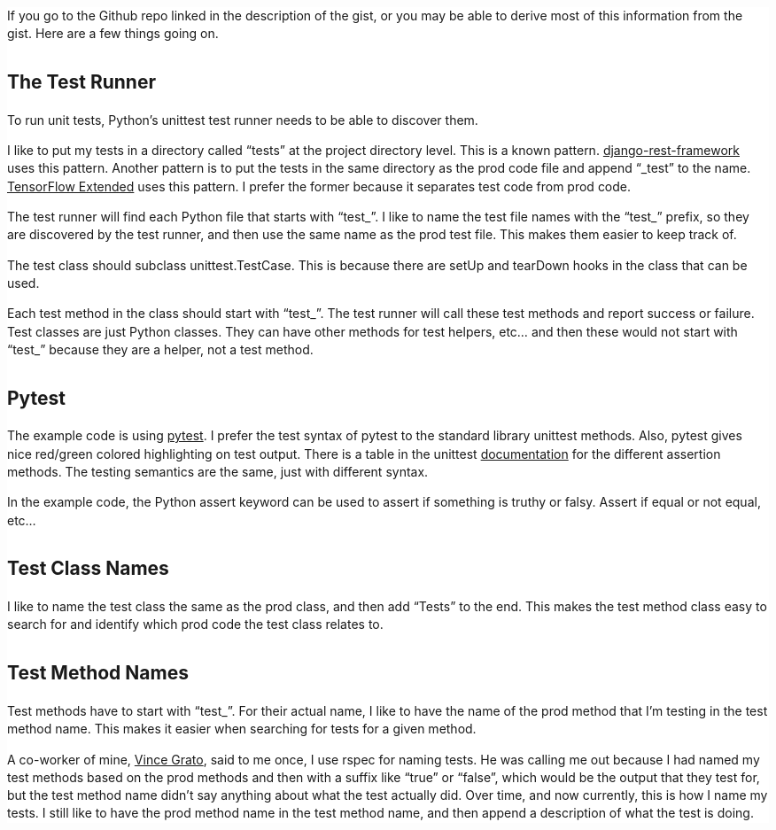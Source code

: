 If you go to the Github repo linked in the description of the gist, or you may be able to derive most of this information from the gist. Here are a few things going on.

## The Test Runner

To run unit tests, Python’s unittest test runner needs to be able to discover them.

I like to put my tests in a directory called “tests” at the project directory level. This is a known pattern. [django-rest-framework](https://github.com/encode/django-rest-framework/tree/master) uses this pattern. Another pattern is to put the tests in the same directory as the prod code file and append “_test” to the name. [TensorFlow Extended](https://github.com/tensorflow/tfx) uses this pattern. I prefer the former because it separates test code from prod code.

The test runner will find each Python file that starts with “test_”. I like to name the test file names with the “test_” prefix, so they are discovered by the test runner, and then use the same name as the prod test file. This makes them easier to keep track of.

The test class should subclass unittest.TestCase. This is because there are setUp and tearDown hooks in the class that can be used.

Each test method in the class should start with “test_”. The test runner will call these test methods and report success or failure. Test classes are just Python classes. They can have other methods for test helpers, etc… and then these would not start with “test_” because they are a helper, not a test method.

## Pytest

The example code is using [pytest](https://docs.pytest.org/en/latest/). I prefer the test syntax of pytest to the standard library unittest methods. Also, pytest gives nice red/green colored highlighting on test output. There is a table in the unittest [documentation](https://docs.python.org/3/library/unittest.html) for the different assertion methods. The testing semantics are the same, just with different syntax.

In the example code, the Python assert keyword can be used to assert if something is truthy or falsy. Assert if equal or not equal, etc…

## Test Class Names

I like to name the test class the same as the prod class, and then add “Tests” to the end. This makes the test method class easy to search for and identify which prod code the test class relates to.

## Test Method Names

Test methods have to start with “test_”. For their actual name, I like to have the name of the prod method that I’m testing in the test method name. This makes it easier when searching for tests for a given method.

A co-worker of mine, [Vince Grato](https://www.linkedin.com/in/vgrato/), said to me once, I use rspec for naming tests. He was calling me out because I had named my test methods based on the prod methods and then with a suffix like “true” or “false”, which would be the output that they test for, but the test method name didn’t say anything about what the test actually did. Over time, and now currently, this is how I name my tests. I still like to have the prod method name in the test method name, and then append a description of what the test is doing.
